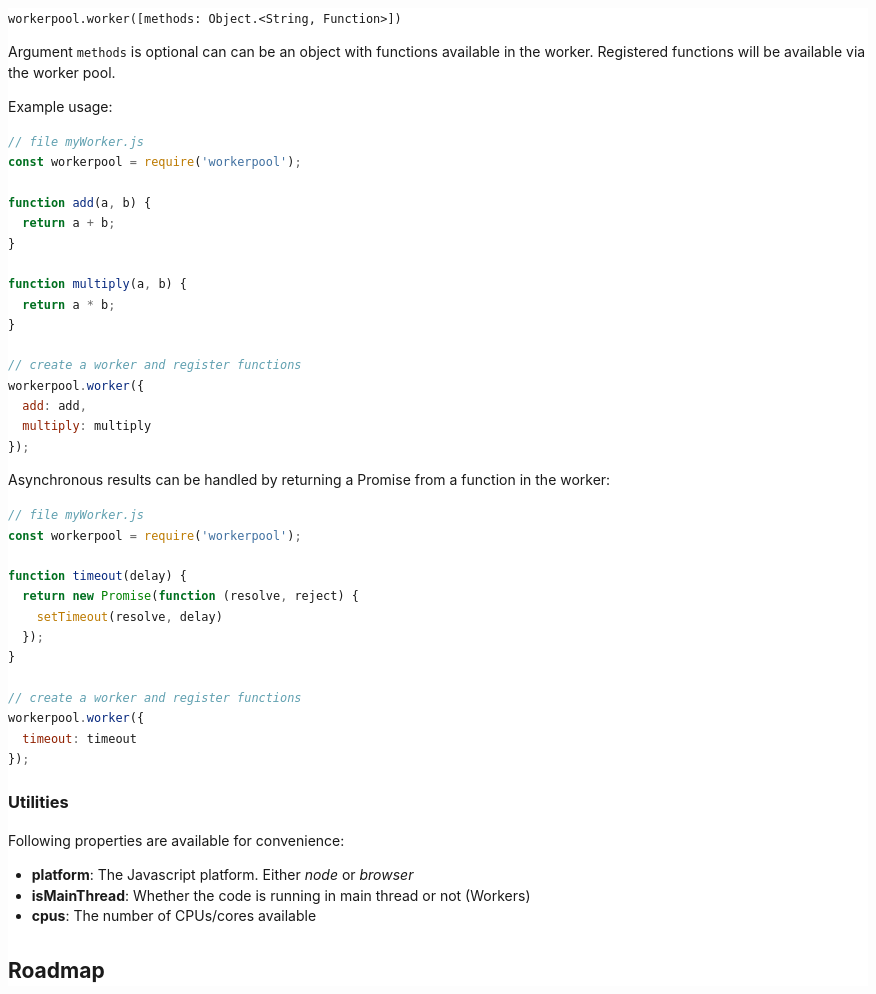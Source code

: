 `workerpool.worker([methods: Object.<String, Function>])`

Argument `methods` is optional can can be an object with functions available in the worker. Registered functions will be available via the worker pool.

Example usage:

```js
// file myWorker.js
const workerpool = require('workerpool');

function add(a, b) {
  return a + b;
}

function multiply(a, b) {
  return a * b;
}

// create a worker and register functions
workerpool.worker({
  add: add,
  multiply: multiply
});
```

Asynchronous results can be handled by returning a Promise from a function in the worker:

```js
// file myWorker.js
const workerpool = require('workerpool');

function timeout(delay) {
  return new Promise(function (resolve, reject) {
    setTimeout(resolve, delay)
  });
}

// create a worker and register functions
workerpool.worker({
  timeout: timeout
});
```

### Utilities

Following properties are available for convenience:

- **platform**: The Javascript platform. Either *node* or *browser*
- **isMainThread**: Whether the code is running in main thread or not (Workers)
- **cpus**: The number of CPUs/cores available


## Roadmap
